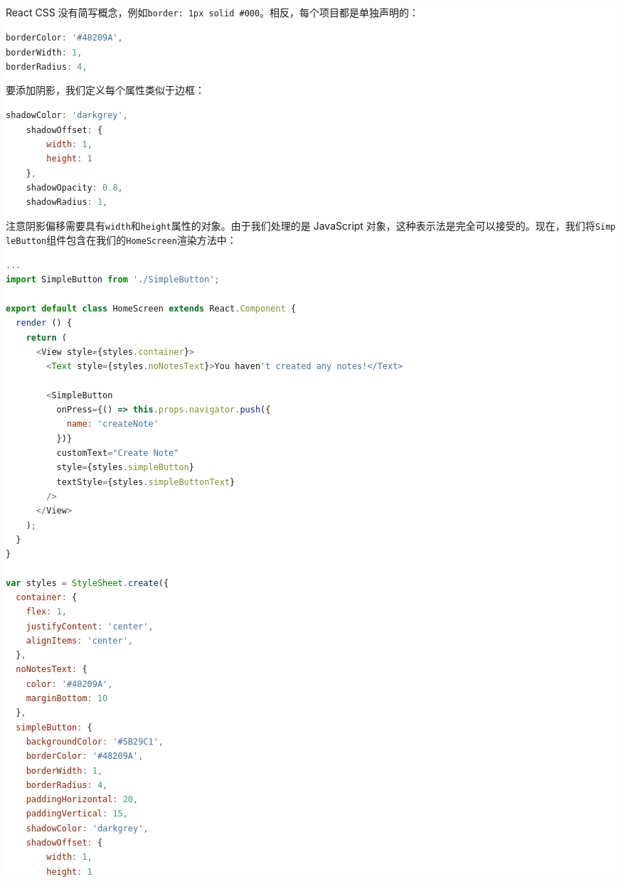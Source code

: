 React CSS 没有简写概念，例如`border: 1px solid #000`。相反，每个项目都是单独声明的：

```js
borderColor: '#48209A',
borderWidth: 1,
borderRadius: 4,
```

要添加阴影，我们定义每个属性类似于边框：

```js
shadowColor: 'darkgrey',
    shadowOffset: {
        width: 1,
        height: 1
    },
    shadowOpacity: 0.8,
    shadowRadius: 1,
```

注意阴影偏移需要具有`width`和`height`属性的对象。由于我们处理的是 JavaScript 对象，这种表示法是完全可以接受的。现在，我们将`SimpleButton`组件包含在我们的`HomeScreen`渲染方法中：

```js
...
import SimpleButton from './SimpleButton';

export default class HomeScreen extends React.Component {
  render () {
    return (
      <View style={styles.container}>
        <Text style={styles.noNotesText}>You haven't created any notes!</Text>

        <SimpleButton
          onPress={() => this.props.navigator.push({
            name: 'createNote'
          })}
          customText="Create Note"
          style={styles.simpleButton}
          textStyle={styles.simpleButtonText}
        />
      </View>
    );
  }
}

var styles = StyleSheet.create({
  container: {
    flex: 1,
    justifyContent: 'center',
    alignItems: 'center',
  },
  noNotesText: {
    color: '#48209A',
    marginBottom: 10
  },
  simpleButton: {
    backgroundColor: '#5B29C1',
    borderColor: '#48209A',
    borderWidth: 1,
    borderRadius: 4,
    paddingHorizontal: 20,
    paddingVertical: 15,
    shadowColor: 'darkgrey',
    shadowOffset: {
        width: 1,
        height: 1
```